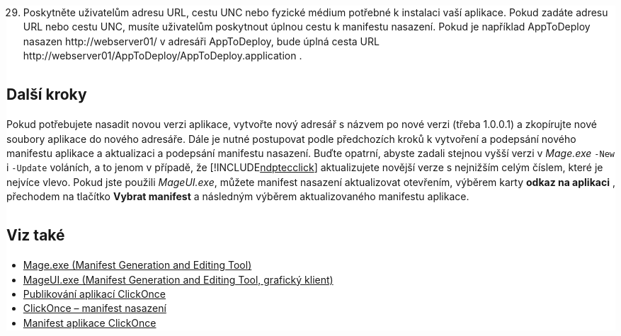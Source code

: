 29. Poskytněte uživatelům adresu URL, cestu UNC nebo fyzické médium potřebné k instalaci vaší aplikace. Pokud zadáte adresu URL nebo cestu UNC, musíte uživatelům poskytnout úplnou cestu k manifestu nasazení. Pokud je například AppToDeploy nasazen http://webserver01/ v adresáři AppToDeploy, bude úplná cesta URL http://webserver01/AppToDeploy/AppToDeploy.application .

## <a name="next-steps"></a>Další kroky
 Pokud potřebujete nasadit novou verzi aplikace, vytvořte nový adresář s názvem po nové verzi (třeba 1.0.0.1) a zkopírujte nové soubory aplikace do nového adresáře. Dále je nutné postupovat podle předchozích kroků k vytvoření a podepsání nového manifestu aplikace a aktualizaci a podepsání manifestu nasazení. Buďte opatrní, abyste zadali stejnou vyšší verzi v *Mage.exe* `-New` i `-Update` voláních, a to jenom v případě, že [!INCLUDE[ndptecclick](../deployment/includes/ndptecclick_md.md)] aktualizujete novější verze s nejnižším celým číslem, které je nejvíce vlevo. Pokud jste použili *MageUI.exe*, můžete manifest nasazení aktualizovat otevřením, výběrem karty **odkaz na aplikaci** , přechodem na tlačítko **Vybrat manifest** a následným výběrem aktualizovaného manifestu aplikace.

## <a name="see-also"></a>Viz také
- [Mage.exe (Manifest Generation and Editing Tool)](/dotnet/framework/tools/mage-exe-manifest-generation-and-editing-tool)
- [MageUI.exe (Manifest Generation and Editing Tool, grafický klient)](/dotnet/framework/tools/mageui-exe-manifest-generation-and-editing-tool-graphical-client)
- [Publikování aplikací ClickOnce](../deployment/publishing-clickonce-applications.md)
- [ClickOnce – manifest nasazení](../deployment/clickonce-deployment-manifest.md)
- [Manifest aplikace ClickOnce](../deployment/clickonce-application-manifest.md)

